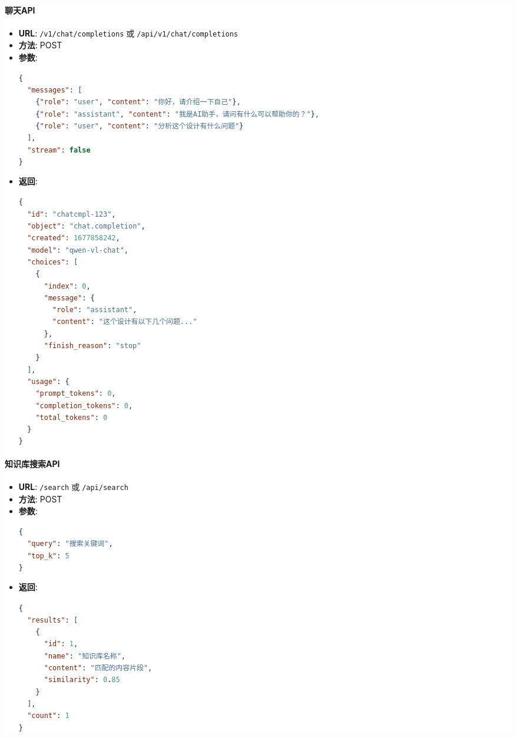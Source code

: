#### 聊天API

- **URL**: `/v1/chat/completions` 或 `/api/v1/chat/completions`
- **方法**: POST
- **参数**:
  ```json
  {
    "messages": [
      {"role": "user", "content": "你好，请介绍一下自己"},
      {"role": "assistant", "content": "我是AI助手，请问有什么可以帮助你的？"},
      {"role": "user", "content": "分析这个设计有什么问题"}
    ],
    "stream": false
  }
  ```
- **返回**:
  ```json
  {
    "id": "chatcmpl-123",
    "object": "chat.completion",
    "created": 1677858242,
    "model": "qwen-vl-chat",
    "choices": [
      {
        "index": 0,
        "message": {
          "role": "assistant",
          "content": "这个设计有以下几个问题..."
        },
        "finish_reason": "stop"
      }
    ],
    "usage": {
      "prompt_tokens": 0,
      "completion_tokens": 0,
      "total_tokens": 0
    }
  }
  ```

#### 知识库搜索API

- **URL**: `/search` 或 `/api/search`
- **方法**: POST
- **参数**:
  ```json
  {
    "query": "搜索关键词",
    "top_k": 5
  }
  ```
- **返回**:
  ```json
  {
    "results": [
      {
        "id": 1,
        "name": "知识库名称",
        "content": "匹配的内容片段",
        "similarity": 0.85
      }
    ],
    "count": 1
  }
  ```
